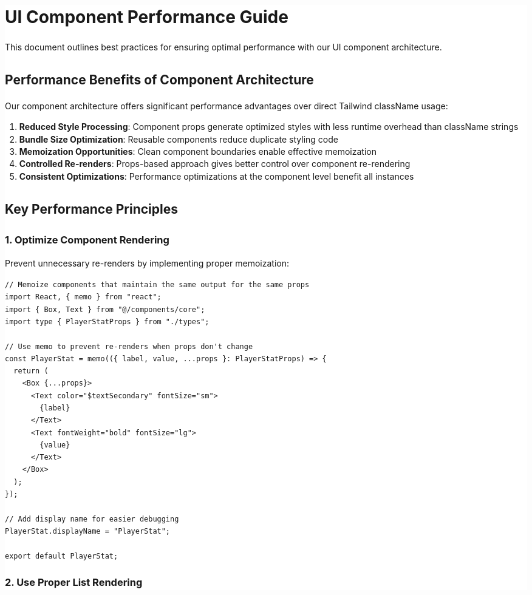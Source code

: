 # UI Component Performance Guide

This document outlines best practices for ensuring optimal performance with our UI component architecture.

## Performance Benefits of Component Architecture

Our component architecture offers significant performance advantages over direct Tailwind className usage:

1. **Reduced Style Processing**: Component props generate optimized styles with less runtime overhead than className strings
2. **Bundle Size Optimization**: Reusable components reduce duplicate styling code
3. **Memoization Opportunities**: Clean component boundaries enable effective memoization
4. **Controlled Re-renders**: Props-based approach gives better control over component re-rendering
5. **Consistent Optimizations**: Performance optimizations at the component level benefit all instances

## Key Performance Principles

### 1. Optimize Component Rendering

Prevent unnecessary re-renders by implementing proper memoization:

```tsx
// Memoize components that maintain the same output for the same props
import React, { memo } from "react";
import { Box, Text } from "@/components/core";
import type { PlayerStatProps } from "./types";

// Use memo to prevent re-renders when props don't change
const PlayerStat = memo(({ label, value, ...props }: PlayerStatProps) => {
  return (
    <Box {...props}>
      <Text color="$textSecondary" fontSize="sm">
        {label}
      </Text>
      <Text fontWeight="bold" fontSize="lg">
        {value}
      </Text>
    </Box>
  );
});

// Add display name for easier debugging
PlayerStat.displayName = "PlayerStat";

export default PlayerStat;
```

### 2. Use Proper List Rendering
